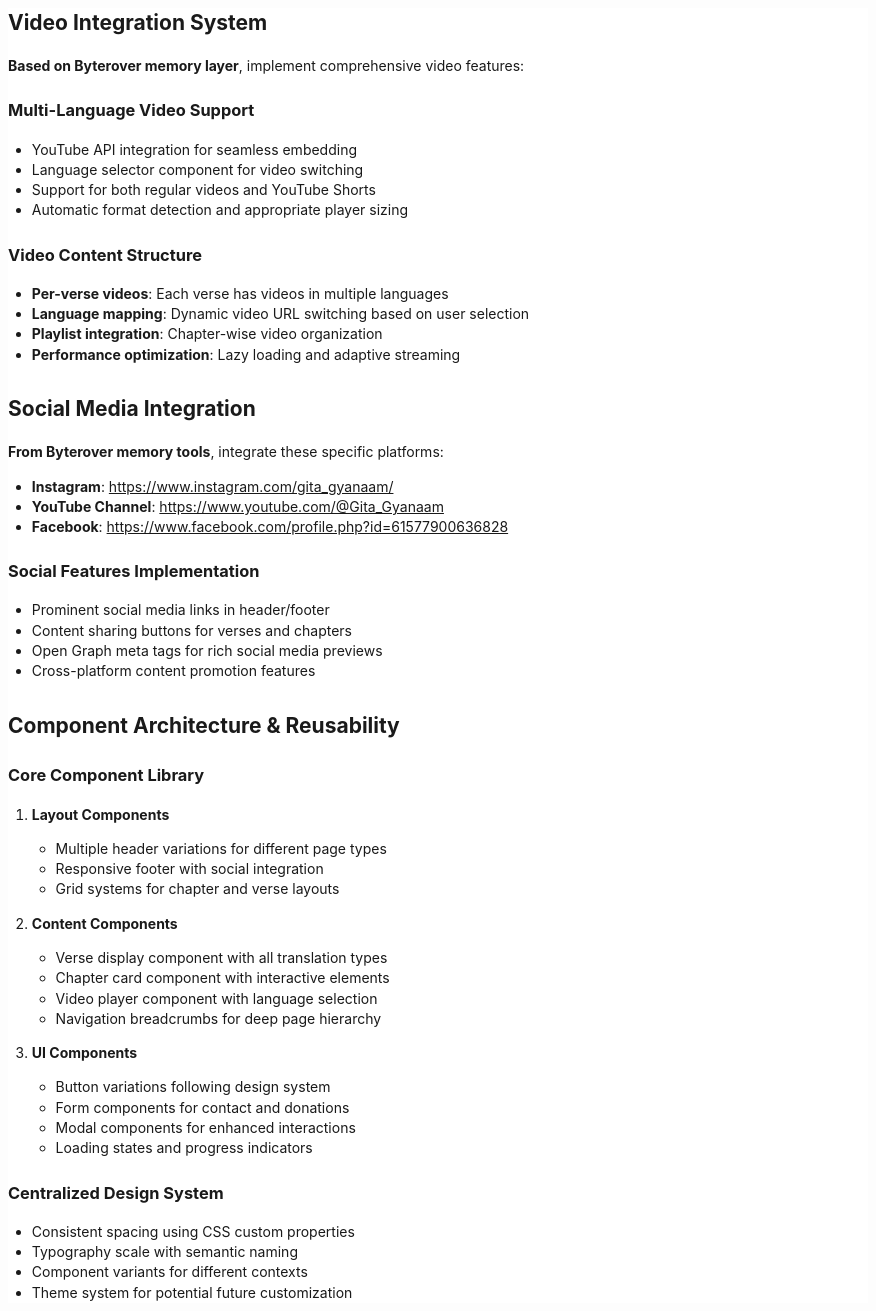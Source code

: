 ## Video Integration System

**Based on Byterover memory layer**, implement comprehensive video features:

### Multi-Language Video Support
- YouTube API integration for seamless embedding
- Language selector component for video switching
- Support for both regular videos and YouTube Shorts
- Automatic format detection and appropriate player sizing

### Video Content Structure
- **Per-verse videos**: Each verse has videos in multiple languages
- **Language mapping**: Dynamic video URL switching based on user selection
- **Playlist integration**: Chapter-wise video organization
- **Performance optimization**: Lazy loading and adaptive streaming

## Social Media Integration

**From Byterover memory tools**, integrate these specific platforms:
- **Instagram**: https://www.instagram.com/gita_gyanaam/
- **YouTube Channel**: https://www.youtube.com/@Gita_Gyanaam
- **Facebook**: https://www.facebook.com/profile.php?id=61577900636828

### Social Features Implementation
- Prominent social media links in header/footer
- Content sharing buttons for verses and chapters
- Open Graph meta tags for rich social media previews
- Cross-platform content promotion features

## Component Architecture & Reusability

### Core Component Library
1. **Layout Components**
   - Multiple header variations for different page types
   - Responsive footer with social integration
   - Grid systems for chapter and verse layouts

2. **Content Components**
   - Verse display component with all translation types
   - Chapter card component with interactive elements
   - Video player component with language selection
   - Navigation breadcrumbs for deep page hierarchy

3. **UI Components**
   - Button variations following design system
   - Form components for contact and donations
   - Modal components for enhanced interactions
   - Loading states and progress indicators

### Centralized Design System
- Consistent spacing using CSS custom properties
- Typography scale with semantic naming
- Component variants for different contexts
- Theme system for potential future customization
